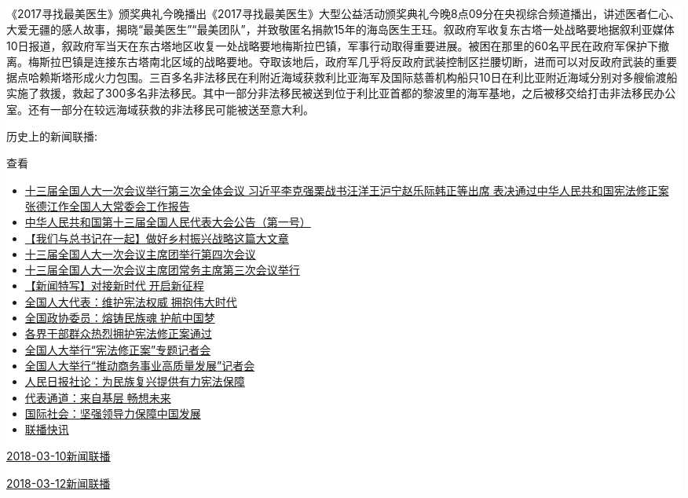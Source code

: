 
《2017寻找最美医生》颁奖典礼今晚播出《2017寻找最美医生》大型公益活动颁奖典礼今晚8点09分在央视综合频道播出，讲述医者仁心、大爱无疆的感人故事，揭晓“最美医生”“最美团队”，并致敬匿名捐款15年的海岛医生王珏。叙政府军收复东古塔一处战略要地据叙利亚媒体10日报道，叙政府军当天在东古塔地区收复一处战略要地梅斯拉巴镇，军事行动取得重要进展。被困在那里的60名平民在政府军保护下撤离。梅斯拉巴镇是连接东古塔南北区域的战略要地。夺取该地后，政府军几乎将反政府武装控制区拦腰切断，进而可以对反政府武装的重要据点哈赖斯塔形成火力包围。三百多名非法移民在利附近海域获救利比亚海军及国际慈善机构船只10日在利比亚附近海域分别对多艘偷渡船实施了救援，救起了300多名非法移民。其中一部分非法移民被送到位于利比亚首都的黎波里的海军基地，之后被移交给打击非法移民办公室。还有一部分在较远海域获救的非法移民可能被送至意大利。






历史上的新闻联播:

 查看
 

* [十三届全国人大一次会议举行第三次全体会议 习近平李克强栗战书汪洋王沪宁赵乐际韩正等出席 表决通过中华人民共和国宪法修正案 张德江作全国人大常委会工作报告](#十三届全国人大一次会议举行第三次全体会议-习近平李克强栗战书汪洋王沪宁赵乐际韩正等出席-表决通过中华人民共和国宪法修正案-张德江)
* [中华人民共和国第十三届全国人民代表大会公告（第一号）](#中华人民共和国第十三届全国人民代表大会公告（第一号）)
* [【我们与总书记在一起】做好乡村振兴战略这篇大文章](#【我们与总书记在一起】做好乡村振兴战略这篇大文章)
* [十三届全国人大一次会议主席团举行第四次会议](#十三届全国人大一次会议主席团举行第四次会议)
* [十三届全国人大一次会议主席团常务主席第三次会议举行](#十三届全国人大一次会议主席团常务主席第三次会议举行)
* [【新闻特写】对接新时代 开启新征程](#【新闻特写】对接新时代-开启新征程)
* [全国人大代表：维护宪法权威 拥抱伟大时代](#全国人大代表：维护宪法权威-拥抱伟大时代)
* [全国政协委员：熔铸民族魂 护航中国梦](#全国政协委员：熔铸民族魂-护航中国梦)
* [各界干部群众热烈拥护宪法修正案通过](#各界干部群众热烈拥护宪法修正案通过)
* [全国人大举行“宪法修正案”专题记者会](#全国人大举行“宪法修正案”专题记者会)
* [全国人大举行“推动商务事业高质量发展”记者会](#全国人大举行“推动商务事业高质量发展”记者会)
* [人民日报社论：为民族复兴提供有力宪法保障](#人民日报社论：为民族复兴提供有力宪法保障)
* [代表通道：来自基层 畅想未来](#代表通道：来自基层-畅想未来)
* [国际社会：坚强领导力保障中国发展](#国际社会：坚强领导力保障中国发展)
* [联播快讯](#联播快讯)






[2018-03-10新闻联播](/xinwenlianbo/20180310)


[2018-03-12新闻联播](/xinwenlianbo/20180312)



